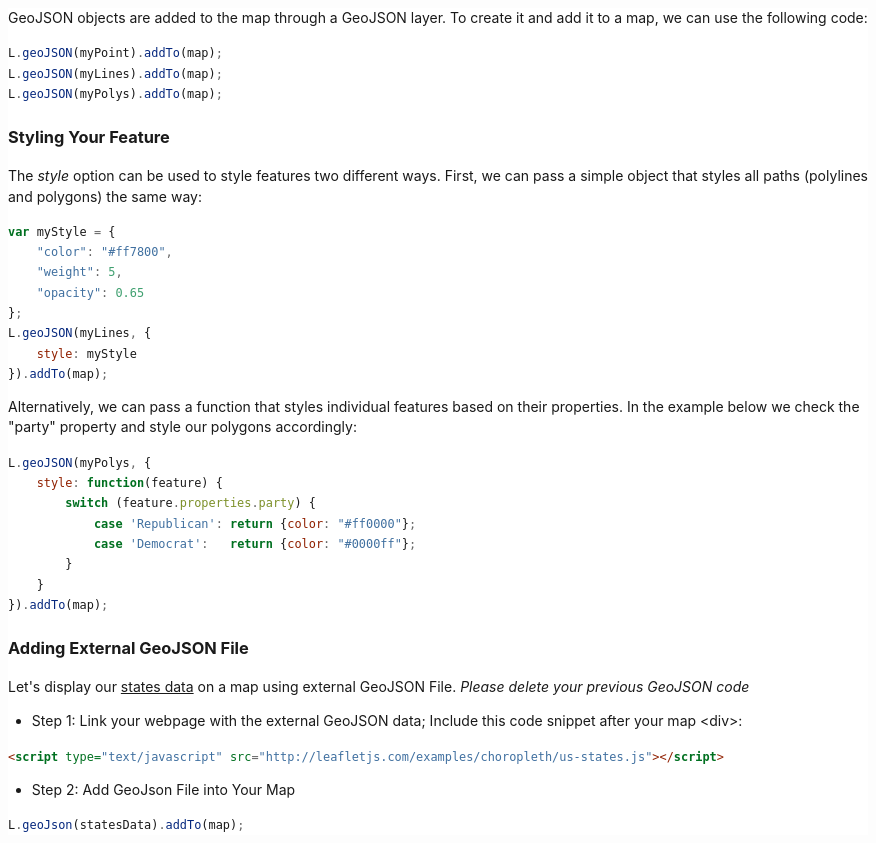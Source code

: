 ```javascript
```

GeoJSON objects are added to the map through a GeoJSON layer. To create it and add it to a map, we can use the following code:

```javascript
L.geoJSON(myPoint).addTo(map);
L.geoJSON(myLines).addTo(map);
L.geoJSON(myPolys).addTo(map);
```

### Styling Your Feature<br  />

The *style* option can be used to style features two different ways. First, we can pass a simple object that styles all paths (polylines and polygons) the same way:

```javascript
var myStyle = {
    "color": "#ff7800",
    "weight": 5,
    "opacity": 0.65
};
L.geoJSON(myLines, {
    style: myStyle
}).addTo(map);
```

Alternatively, we can pass a function that styles individual features based on their properties. In the example below we check the "party" property and style our polygons accordingly:

```javascript
L.geoJSON(myPolys, {
    style: function(feature) {
        switch (feature.properties.party) {
            case 'Republican': return {color: "#ff0000"};
            case 'Democrat':   return {color: "#0000ff"};
        }
    }
}).addTo(map);
```

### Adding External GeoJSON File<br  />

Let's display our [states data](http://leafletjs.com/examples/choropleth/us-states.js) on a map using external GeoJSON File. *Please delete your previous GeoJSON code*

- Step 1: Link your webpage with the external GeoJSON data; Include this code snippet after your map \<div>:

```html
<script type="text/javascript" src="http://leafletjs.com/examples/choropleth/us-states.js"></script>
```

- Step 2: Add GeoJson File into Your Map

```javascript
L.geoJson(statesData).addTo(map);
```
